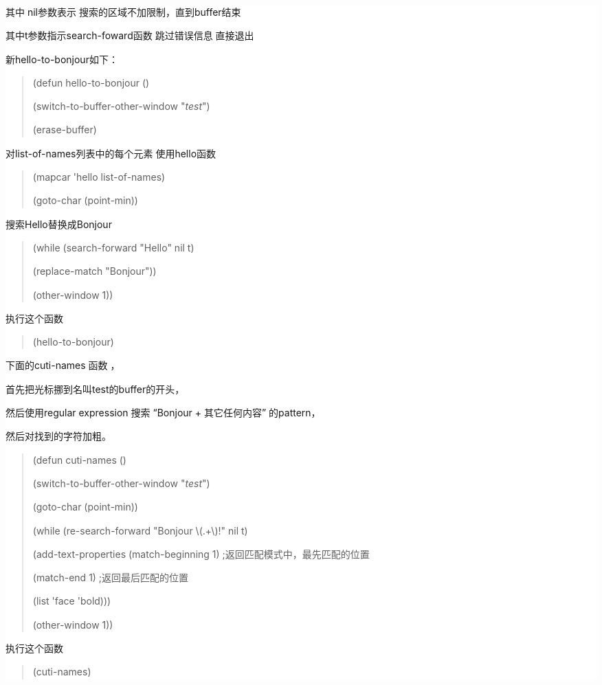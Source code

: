 其中 nil参数表示 搜索的区域不加限制，直到buffer结束

其中t参数指示search-foward函数 跳过错误信息 直接退出
 
新hello-to-bonjour如下：

> \(defun hello-to-bonjour \(\)
>
> \(switch-to-buffer-other-window "*test*"\)
>
> \(erase-buffer\)

对list-of-names列表中的每个元素 使用hello函数

> \(mapcar 'hello list-of-names\)
>
> \(goto-char \(point-min\)\)

搜索Hello替换成Bonjour

>
> \(while \(search-forward "Hello" nil t\)
>
> \(replace-match "Bonjour"\)\)
>
> \(other-window 1\)\)
 
执行这个函数

> \(hello-to-bonjour\)
 
下面的cuti-names 函数 ，

首先把光标挪到名叫test的buffer的开头，

然后使用regular expression 搜索 “Bonjour + 其它任何内容” 的pattern，

然后对找到的字符加粗。 

> \(defun cuti-names \(\)
>
> \(switch-to-buffer-other-window "*test*"\)
>
> \(goto-char \(point-min\)\)
>
> \(while \(re-search-forward "Bonjour \\\(.+\\\)!" nil t\)
>
> \(add-text-properties \(match-beginning 1\) ;返回匹配模式中，最先匹配的位置
>
> \(match-end 1\) ;返回最后匹配的位置
>
> \(list 'face 'bold\)\)\)
>
> \(other-window 1\)\)
 
 执行这个函数 

> \(cuti-names\)
